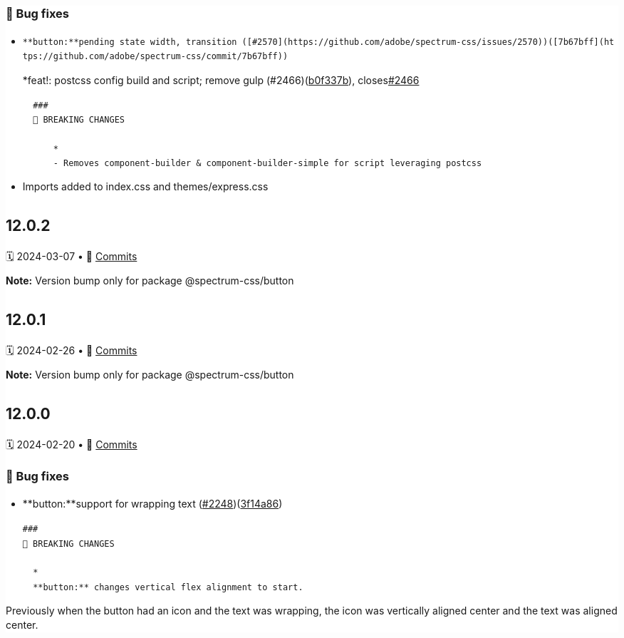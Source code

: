 ### 🐛 Bug fixes

-     **button:**pending state width, transition ([#2570](https://github.com/adobe/spectrum-css/issues/2570))([7b67bff](https://github.com/adobe/spectrum-css/commit/7b67bff))

  \*feat!: postcss config build and script; remove gulp (#2466)([b0f337b](https://github.com/adobe/spectrum-css/commit/b0f337b)), closes[#2466](https://github.com/adobe/spectrum-css/issues/2466)

      	###
      	🛑 BREAKING CHANGES

      		*
      		- Removes component-builder & component-builder-simple for script leveraging postcss

* Imports added to index.css and themes/express.css

<a name="12.0.2"></a>

## 12.0.2

🗓
2024-03-07 • 📝 [Commits](https://github.com/adobe/spectrum-css/compare/@spectrum-css/button@12.0.1...@spectrum-css/button@12.0.2)

**Note:** Version bump only for package @spectrum-css/button

<a name="12.0.1"></a>

## 12.0.1

🗓
2024-02-26 • 📝 [Commits](https://github.com/adobe/spectrum-css/compare/@spectrum-css/button@12.0.0...@spectrum-css/button@12.0.1)

**Note:** Version bump only for package @spectrum-css/button

<a name="12.0.0"></a>

## 12.0.0

🗓
2024-02-20 • 📝 [Commits](https://github.com/adobe/spectrum-css/compare/@spectrum-css/button@11.3.1...@spectrum-css/button@12.0.0)

### 🐛 Bug fixes

- **button:**support for wrapping text ([#2248](https://github.com/adobe/spectrum-css/issues/2248))([3f14a86](https://github.com/adobe/spectrum-css/commit/3f14a86))

      ###
      🛑 BREAKING CHANGES

      	*
      	**button:** changes vertical flex alignment to start.

Previously when the button had an icon and the text was wrapping, the
icon was vertically aligned center and the text was aligned center.

